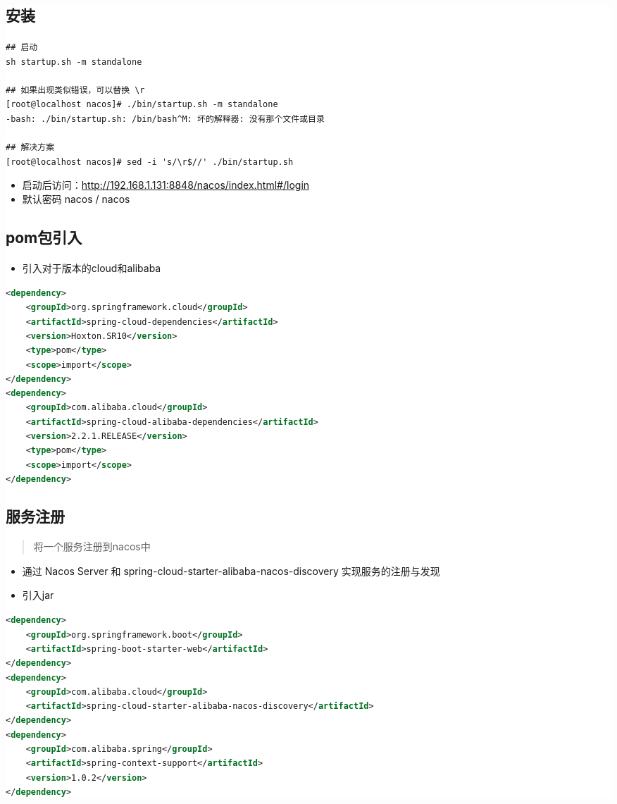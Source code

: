 ## 安装

```shell
## 启动
sh startup.sh -m standalone

## 如果出现类似错误，可以替换 \r
[root@localhost nacos]# ./bin/startup.sh -m standalone
-bash: ./bin/startup.sh: /bin/bash^M: 坏的解释器: 没有那个文件或目录

## 解决方案
[root@localhost nacos]# sed -i 's/\r$//' ./bin/startup.sh
```

- 启动后访问：http://192.168.1.131:8848/nacos/index.html#/login
- 默认密码 nacos / nacos

## pom包引入

- 引入对于版本的cloud和alibaba

```xml
<dependency>
    <groupId>org.springframework.cloud</groupId>
    <artifactId>spring-cloud-dependencies</artifactId>
    <version>Hoxton.SR10</version>
    <type>pom</type>
    <scope>import</scope>
</dependency>
<dependency>
    <groupId>com.alibaba.cloud</groupId>
    <artifactId>spring-cloud-alibaba-dependencies</artifactId>
    <version>2.2.1.RELEASE</version>
    <type>pom</type>
    <scope>import</scope>
</dependency>
```

## 服务注册

> 将一个服务注册到nacos中

- 通过 Nacos Server 和 spring-cloud-starter-alibaba-nacos-discovery 实现服务的注册与发现

- 引入jar

```xml
<dependency>
    <groupId>org.springframework.boot</groupId>
    <artifactId>spring-boot-starter-web</artifactId>
</dependency>
<dependency>
    <groupId>com.alibaba.cloud</groupId>
    <artifactId>spring-cloud-starter-alibaba-nacos-discovery</artifactId>
</dependency>
<dependency>
    <groupId>com.alibaba.spring</groupId>
    <artifactId>spring-context-support</artifactId>
    <version>1.0.2</version>
</dependency>
```
